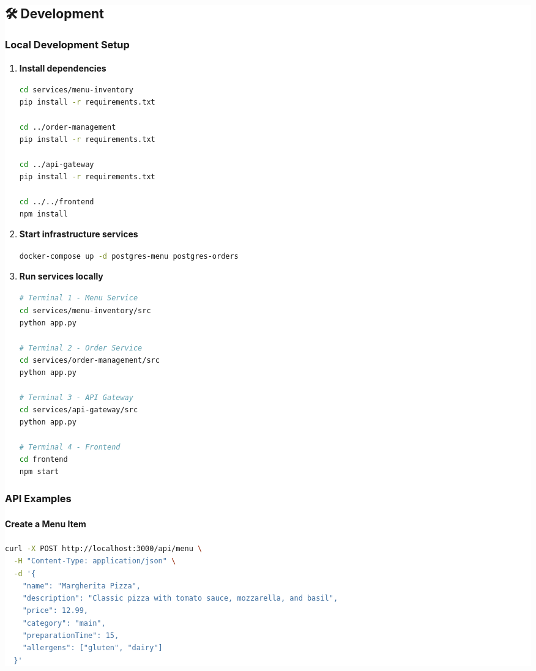 ## 🛠️ Development

### Local Development Setup

1. **Install dependencies**
   ```bash
   cd services/menu-inventory
   pip install -r requirements.txt
   
   cd ../order-management
   pip install -r requirements.txt
   
   cd ../api-gateway
   pip install -r requirements.txt
   
   cd ../../frontend
   npm install
   ```

2. **Start infrastructure services**
   ```bash
   docker-compose up -d postgres-menu postgres-orders
   ```

3. **Run services locally**
   ```bash
   # Terminal 1 - Menu Service
   cd services/menu-inventory/src
   python app.py
   
   # Terminal 2 - Order Service
   cd services/order-management/src
   python app.py
   
   # Terminal 3 - API Gateway
   cd services/api-gateway/src
   python app.py
   
   # Terminal 4 - Frontend
   cd frontend
   npm start
   ```

### API Examples

#### Create a Menu Item
```bash
curl -X POST http://localhost:3000/api/menu \
  -H "Content-Type: application/json" \
  -d '{
    "name": "Margherita Pizza",
    "description": "Classic pizza with tomato sauce, mozzarella, and basil",
    "price": 12.99,
    "category": "main",
    "preparationTime": 15,
    "allergens": ["gluten", "dairy"]
  }'
```

